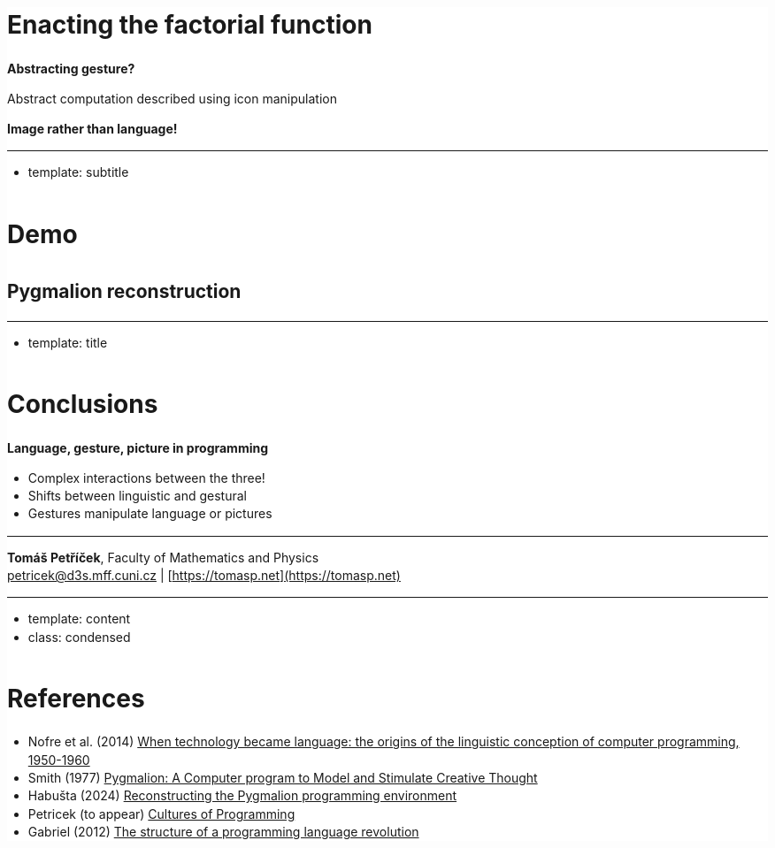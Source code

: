 # Enacting the factorial function

**Abstracting gesture?**

Abstract computation described using icon manipulation

**Image rather than language!**

*****************************************************************************************
- template: subtitle

# Demo
## Pygmalion reconstruction

*****************************************************************************************
- template: title

# Conclusions

**Language, gesture, picture in programming**

- Complex interactions between the three!
- Shifts between linguistic and gestural
- Gestures manipulate language or pictures

---

**Tomáš Petříček**, Faculty of Mathematics and Physics  
[petricek@d3s.mff.cuni.cz](mailto:petricek@d3s.mff.cuni.cz) |
[https://tomasp.net](https://tomasp.net)

*****************************************************************************************
- template: content
- class: condensed

# References

* Nofre et al. (2014) [When technology became language: the origins of the linguistic conception of computer programming, 1950-1960](https://pubmed.ncbi.nlm.nih.gov/24988794/)
* Smith (1977) [Pygmalion: A Computer program to Model and Stimulate Creative Thought](https://link.springer.com/book/10.1007/978-3-0348-5744-4)
* Habušta (2024) [Reconstructing the Pygmalion programming environment](https://dspace.cuni.cz/handle/20.500.11956/192915)
* Petricek (to appear) [Cultures of Programming](https://tomasp.net/academic/drafts/cultures/draft-2024-v2.pdf)
* Gabriel (2012) [The structure of a programming language revolution](https://dl.acm.org/doi/10.1145/2384592.2384611)
